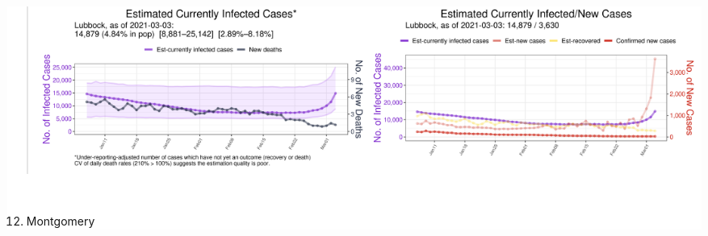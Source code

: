 > <img src="/output/TX_counties_current/Lubbock_Recent_estInfections.png" width="49.5%"/> <img src="/output/TX_counties_current/Lubbock_Recent_estInfectionsNewCases.png" width="49.5%"/> 

 <p>&nbsp;</p> 

12. Montgomery <p>